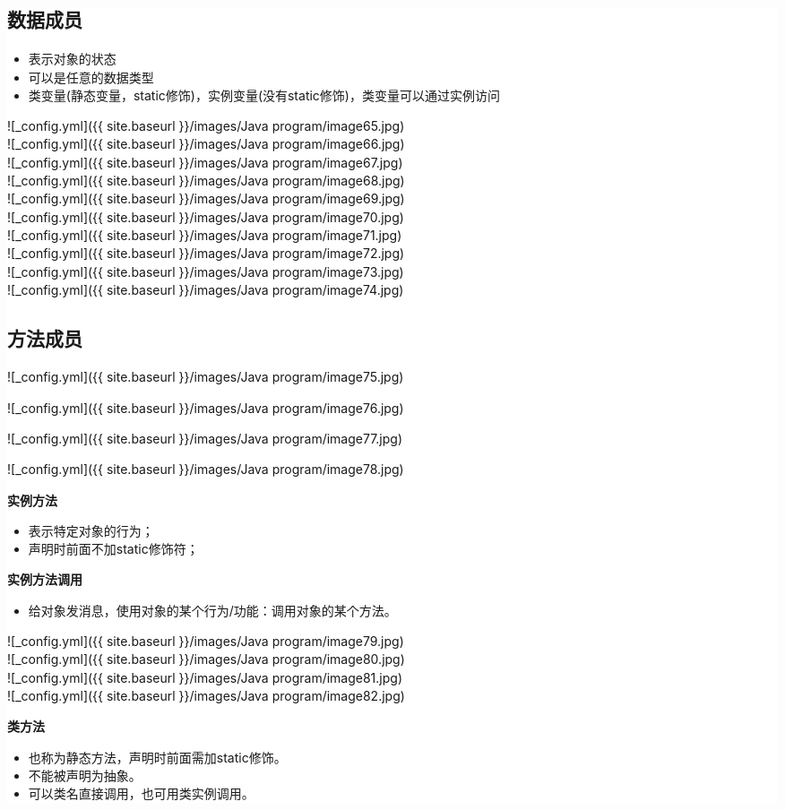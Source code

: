 
##  数据成员   

+ 表示对象的状态  
+ 可以是任意的数据类型  
+ 类变量(静态变量，static修饰)，实例变量(没有static修饰)，类变量可以通过实例访问   

![_config.yml]({{ site.baseurl }}/images/Java program/image65.jpg)     
![_config.yml]({{ site.baseurl }}/images/Java program/image66.jpg)     
![_config.yml]({{ site.baseurl }}/images/Java program/image67.jpg)   
![_config.yml]({{ site.baseurl }}/images/Java program/image68.jpg)   
![_config.yml]({{ site.baseurl }}/images/Java program/image69.jpg)  
![_config.yml]({{ site.baseurl }}/images/Java program/image70.jpg)    
![_config.yml]({{ site.baseurl }}/images/Java program/image71.jpg)   
![_config.yml]({{ site.baseurl }}/images/Java program/image72.jpg)   
![_config.yml]({{ site.baseurl }}/images/Java program/image73.jpg)   
![_config.yml]({{ site.baseurl }}/images/Java program/image74.jpg)    

## 方法成员  


![_config.yml]({{ site.baseurl }}/images/Java program/image75.jpg)    

![_config.yml]({{ site.baseurl }}/images/Java program/image76.jpg)   

![_config.yml]({{ site.baseurl }}/images/Java program/image77.jpg) 

![_config.yml]({{ site.baseurl }}/images/Java program/image78.jpg)  

**实例方法**  
+ 表示特定对象的行为；
+ 声明时前面不加static修饰符； 

**实例方法调用**  
+ 给对象发消息，使用对象的某个行为/功能：调用对象的某个方法。   

  
  
![_config.yml]({{ site.baseurl }}/images/Java program/image79.jpg)  
![_config.yml]({{ site.baseurl }}/images/Java program/image80.jpg)  
![_config.yml]({{ site.baseurl }}/images/Java program/image81.jpg)  
![_config.yml]({{ site.baseurl }}/images/Java program/image82.jpg)  



**类方法**  
+ 也称为静态方法，声明时前面需加static修饰。
+ 不能被声明为抽象。
+ 可以类名直接调用，也可用类实例调用。
